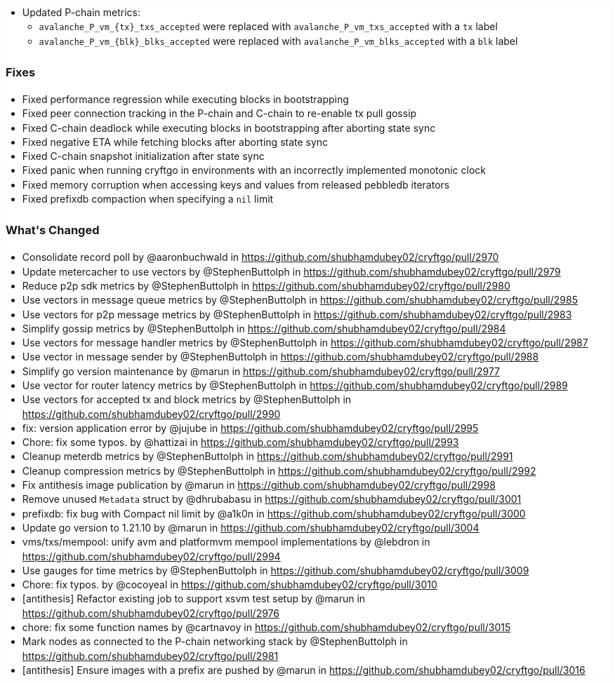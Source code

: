 - Updated P-chain metrics:
  - `avalanche_P_vm_{tx}_txs_accepted` were replaced with `avalanche_P_vm_txs_accepted` with a `tx` label
  - `avalanche_P_vm_{blk}_blks_accepted` were replaced with `avalanche_P_vm_blks_accepted` with a `blk` label

### Fixes

- Fixed performance regression while executing blocks in bootstrapping
- Fixed peer connection tracking in the P-chain and C-chain to re-enable tx pull gossip
- Fixed C-chain deadlock while executing blocks in bootstrapping after aborting state sync
- Fixed negative ETA while fetching blocks after aborting state sync
- Fixed C-chain snapshot initialization after state sync
- Fixed panic when running cryftgo in environments with an incorrectly implemented monotonic clock
- Fixed memory corruption when accessing keys and values from released pebbledb iterators
- Fixed prefixdb compaction when specifying a `nil` limit

### What's Changed

- Consolidate record poll by @aaronbuchwald in https://github.com/shubhamdubey02/cryftgo/pull/2970
- Update metercacher to use vectors by @StephenButtolph in https://github.com/shubhamdubey02/cryftgo/pull/2979
- Reduce p2p sdk metrics by @StephenButtolph in https://github.com/shubhamdubey02/cryftgo/pull/2980
- Use vectors in message queue metrics by @StephenButtolph in https://github.com/shubhamdubey02/cryftgo/pull/2985
- Use vectors for p2p message metrics by @StephenButtolph in https://github.com/shubhamdubey02/cryftgo/pull/2983
- Simplify gossip metrics by @StephenButtolph in https://github.com/shubhamdubey02/cryftgo/pull/2984
- Use vectors for message handler metrics by @StephenButtolph in https://github.com/shubhamdubey02/cryftgo/pull/2987
- Use vector in message sender by @StephenButtolph in https://github.com/shubhamdubey02/cryftgo/pull/2988
- Simplify go version maintenance by @marun in https://github.com/shubhamdubey02/cryftgo/pull/2977
- Use vector for router latency metrics by @StephenButtolph in https://github.com/shubhamdubey02/cryftgo/pull/2989
- Use vectors for accepted tx and block metrics by @StephenButtolph in https://github.com/shubhamdubey02/cryftgo/pull/2990
- fix: version application error by @jujube in https://github.com/shubhamdubey02/cryftgo/pull/2995
- Chore: fix some typos. by @hattizai in https://github.com/shubhamdubey02/cryftgo/pull/2993
- Cleanup meterdb metrics by @StephenButtolph in https://github.com/shubhamdubey02/cryftgo/pull/2991
- Cleanup compression metrics by @StephenButtolph in https://github.com/shubhamdubey02/cryftgo/pull/2992
- Fix antithesis image publication by @marun in https://github.com/shubhamdubey02/cryftgo/pull/2998
- Remove unused `Metadata` struct by @dhrubabasu in https://github.com/shubhamdubey02/cryftgo/pull/3001
- prefixdb: fix bug with Compact nil limit by @a1k0n in https://github.com/shubhamdubey02/cryftgo/pull/3000
- Update go version to 1.21.10 by @marun in https://github.com/shubhamdubey02/cryftgo/pull/3004
- vms/txs/mempool: unify avm and platformvm mempool implementations by @lebdron in https://github.com/shubhamdubey02/cryftgo/pull/2994
- Use gauges for time metrics by @StephenButtolph in https://github.com/shubhamdubey02/cryftgo/pull/3009
- Chore: fix typos. by @cocoyeal in https://github.com/shubhamdubey02/cryftgo/pull/3010
- [antithesis] Refactor existing job to support xsvm test setup by @marun in https://github.com/shubhamdubey02/cryftgo/pull/2976
- chore: fix some function names by @cartnavoy in https://github.com/shubhamdubey02/cryftgo/pull/3015
- Mark nodes as connected to the P-chain networking stack by @StephenButtolph in https://github.com/shubhamdubey02/cryftgo/pull/2981
- [antithesis] Ensure images with a prefix are pushed by @marun in https://github.com/shubhamdubey02/cryftgo/pull/3016
